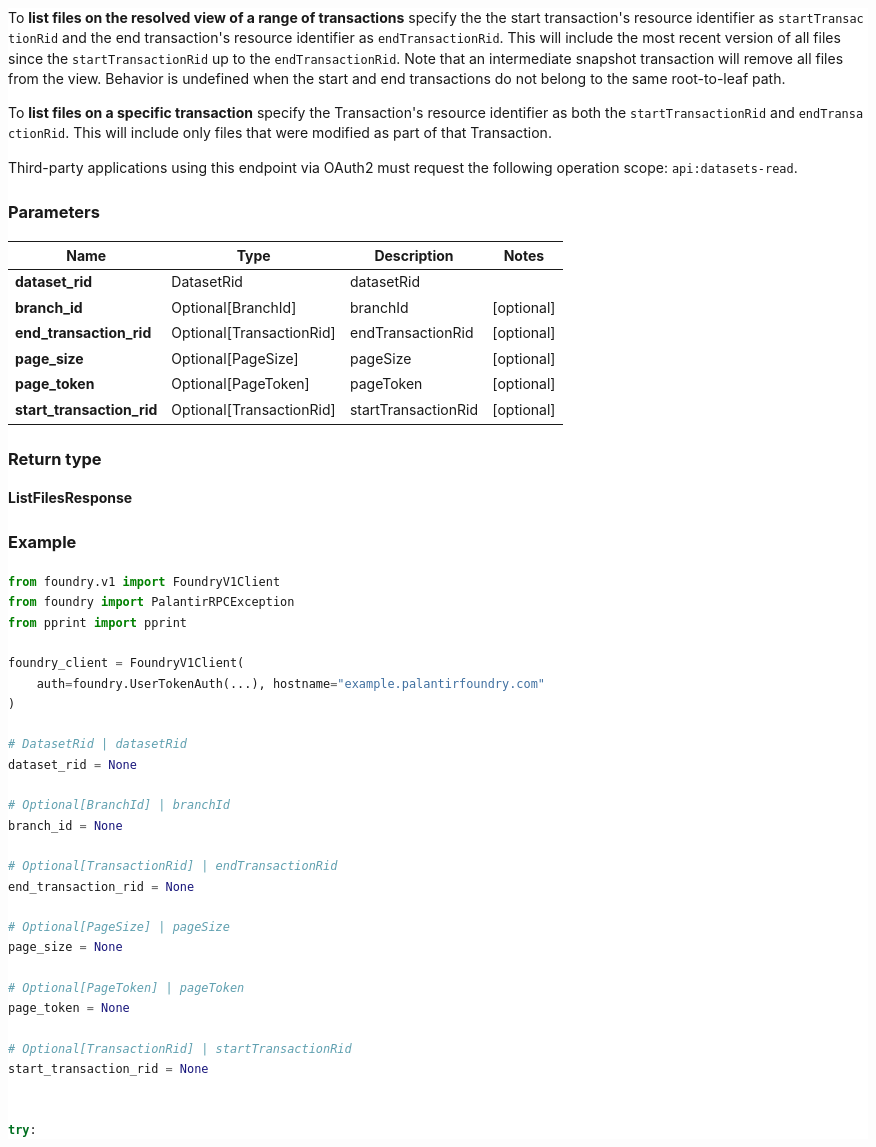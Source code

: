 To **list files on the resolved view of a range of transactions** specify the the start transaction's resource
identifier as `startTransactionRid` and the end transaction's resource identifier as `endTransactionRid`. This
will include the most recent version of all files since the `startTransactionRid` up to the `endTransactionRid`.
Note that an intermediate snapshot transaction will remove all files from the view. Behavior is undefined when 
the start and end transactions do not belong to the same root-to-leaf path.

To **list files on a specific transaction** specify the Transaction's resource identifier as both the 
`startTransactionRid` and `endTransactionRid`. This will include only files that were modified as part of that
Transaction.

Third-party applications using this endpoint via OAuth2 must request the following operation scope: `api:datasets-read`.


### Parameters

Name | Type | Description  | Notes |
------------- | ------------- | ------------- | ------------- |
**dataset_rid** | DatasetRid | datasetRid |  |
**branch_id** | Optional[BranchId] | branchId | [optional] |
**end_transaction_rid** | Optional[TransactionRid] | endTransactionRid | [optional] |
**page_size** | Optional[PageSize] | pageSize | [optional] |
**page_token** | Optional[PageToken] | pageToken | [optional] |
**start_transaction_rid** | Optional[TransactionRid] | startTransactionRid | [optional] |

### Return type
**ListFilesResponse**

### Example

```python
from foundry.v1 import FoundryV1Client
from foundry import PalantirRPCException
from pprint import pprint

foundry_client = FoundryV1Client(
    auth=foundry.UserTokenAuth(...), hostname="example.palantirfoundry.com"
)

# DatasetRid | datasetRid
dataset_rid = None

# Optional[BranchId] | branchId
branch_id = None

# Optional[TransactionRid] | endTransactionRid
end_transaction_rid = None

# Optional[PageSize] | pageSize
page_size = None

# Optional[PageToken] | pageToken
page_token = None

# Optional[TransactionRid] | startTransactionRid
start_transaction_rid = None


try:
```